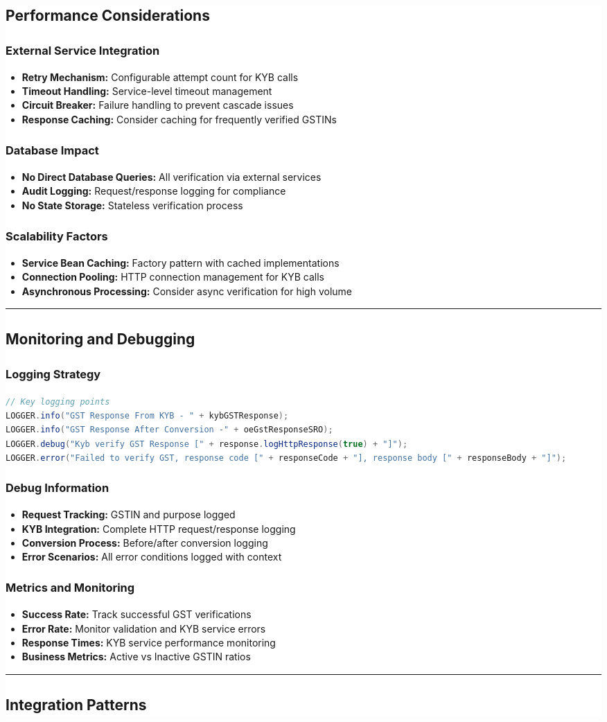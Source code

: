 ## Performance Considerations

### External Service Integration
- **Retry Mechanism:** Configurable attempt count for KYB calls
- **Timeout Handling:** Service-level timeout management
- **Circuit Breaker:** Failure handling to prevent cascade issues
- **Response Caching:** Consider caching for frequently verified GSTINs

### Database Impact
- **No Direct Database Queries:** All verification via external services
- **Audit Logging:** Request/response logging for compliance
- **No State Storage:** Stateless verification process

### Scalability Factors
- **Service Bean Caching:** Factory pattern with cached implementations
- **Connection Pooling:** HTTP connection management for KYB calls
- **Asynchronous Processing:** Consider async verification for high volume

---

## Monitoring and Debugging

### Logging Strategy
```java
// Key logging points
LOGGER.info("GST Response From KYB - " + kybGSTResponse);
LOGGER.info("GST Response After Conversion -" + oeGstResponseSRO);
LOGGER.debug("Kyb verify GST Response [" + response.logHttpResponse(true) + "]");
LOGGER.error("Failed to verify GST, response code [" + responseCode + "], response body [" + responseBody + "]");
```

### Debug Information
- **Request Tracking:** GSTIN and purpose logged
- **KYB Integration:** Complete HTTP request/response logging
- **Conversion Process:** Before/after conversion logging
- **Error Scenarios:** All error conditions logged with context

### Metrics and Monitoring
- **Success Rate:** Track successful GST verifications
- **Error Rate:** Monitor validation and KYB service errors
- **Response Times:** KYB service performance monitoring
- **Business Metrics:** Active vs Inactive GSTIN ratios

---

## Integration Patterns
